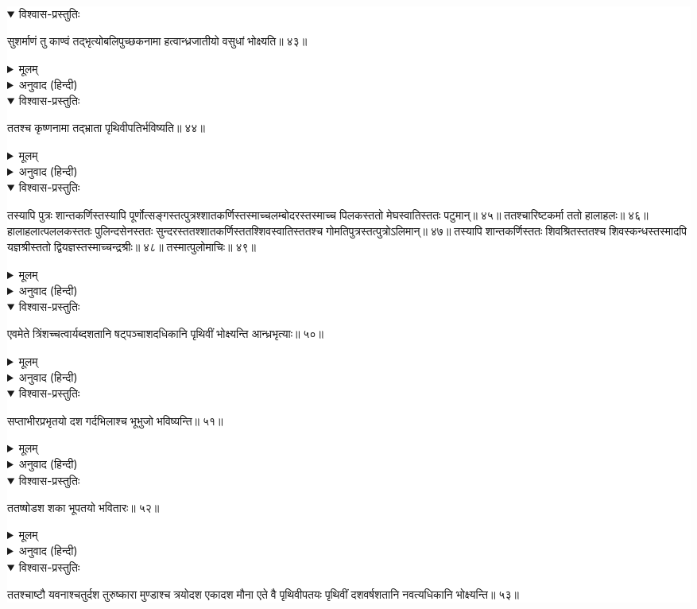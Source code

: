 <details open><summary>विश्वास-प्रस्तुतिः</summary>

सुशर्माणं तु काण्वं तद‍्भृत्योबलिपुच्छकनामा हत्वान्ध्रजातीयो वसुधां भोक्ष्यति॥ ४३॥
</details>

<details><summary>मूलम्</summary></details>

<details><summary>अनुवाद (हिन्दी)</summary></details>

<details open><summary>विश्वास-प्रस्तुतिः</summary>

ततश्च कृष्णनामा तद‍्भ्राता पृथिवीपतिर्भविष्यति॥ ४४॥
</details>

<details><summary>मूलम्</summary></details>

<details><summary>अनुवाद (हिन्दी)</summary></details>

<details open><summary>विश्वास-प्रस्तुतिः</summary>

तस्यापि पुत्रः शान्तकर्णिस्तस्यापि पूर्णोत्सङ्गस्तत्पुत्रश्शातकर्णिस्तस्माच्चलम्बोदरस्तस्माच्च पिलकस्ततो मेघस्वातिस्ततः पटुमान्॥ ४५॥ ततश्चारिष्टकर्मा ततो हालाहलः॥ ४६॥ हालाहलात्पललकस्ततः पुलिन्दसेनस्ततः सुन्दरस्ततश्शातकर्णिस्ततश्शिवस्वातिस्ततश्च गोमतिपुत्रस्तत्पुत्रोऽलिमान्॥ ४७॥ तस्यापि शान्तकर्णिस्ततः शिवश्रितस्ततश्च शिवस्कन्धस्तस्मादपि यज्ञश्रीस्ततो द्वियज्ञस्तस्माच्चन्द्रश्रीः॥ ४८॥ तस्मात्पुलोमाचिः॥ ४९॥
</details>

<details><summary>मूलम्</summary></details>

<details><summary>अनुवाद (हिन्दी)</summary></details>

<details open><summary>विश्वास-प्रस्तुतिः</summary>

एवमेते त्रिंशच्चत्वार्यब्दशतानि षट्पञ्चाशदधिकानि पृथिवीं भोक्ष्यन्ति आन्ध्रभृत्याः॥ ५०॥
</details>

<details><summary>मूलम्</summary></details>

<details><summary>अनुवाद (हिन्दी)</summary></details>

<details open><summary>विश्वास-प्रस्तुतिः</summary>

सप्ताभीरप्रभृतयो दश गर्दभिलाश्च भूभुजो भविष्यन्ति॥ ५१॥
</details>

<details><summary>मूलम्</summary></details>

<details><summary>अनुवाद (हिन्दी)</summary></details>

<details open><summary>विश्वास-प्रस्तुतिः</summary>

ततष्षोडश शका भूपतयो भवितारः॥ ५२॥
</details>

<details><summary>मूलम्</summary></details>

<details><summary>अनुवाद (हिन्दी)</summary></details>

<details open><summary>विश्वास-प्रस्तुतिः</summary>

ततश्चाष्टौ यवनाश्चतुर्दश तुरुष्कारा मुण्डाश्च त्रयोदश एकादश मौना एते वै पृथिवीपतयः पृथिवीं दशवर्षशतानि नवत्यधिकानि भोक्ष्यन्ति॥ ५३॥
</details>
